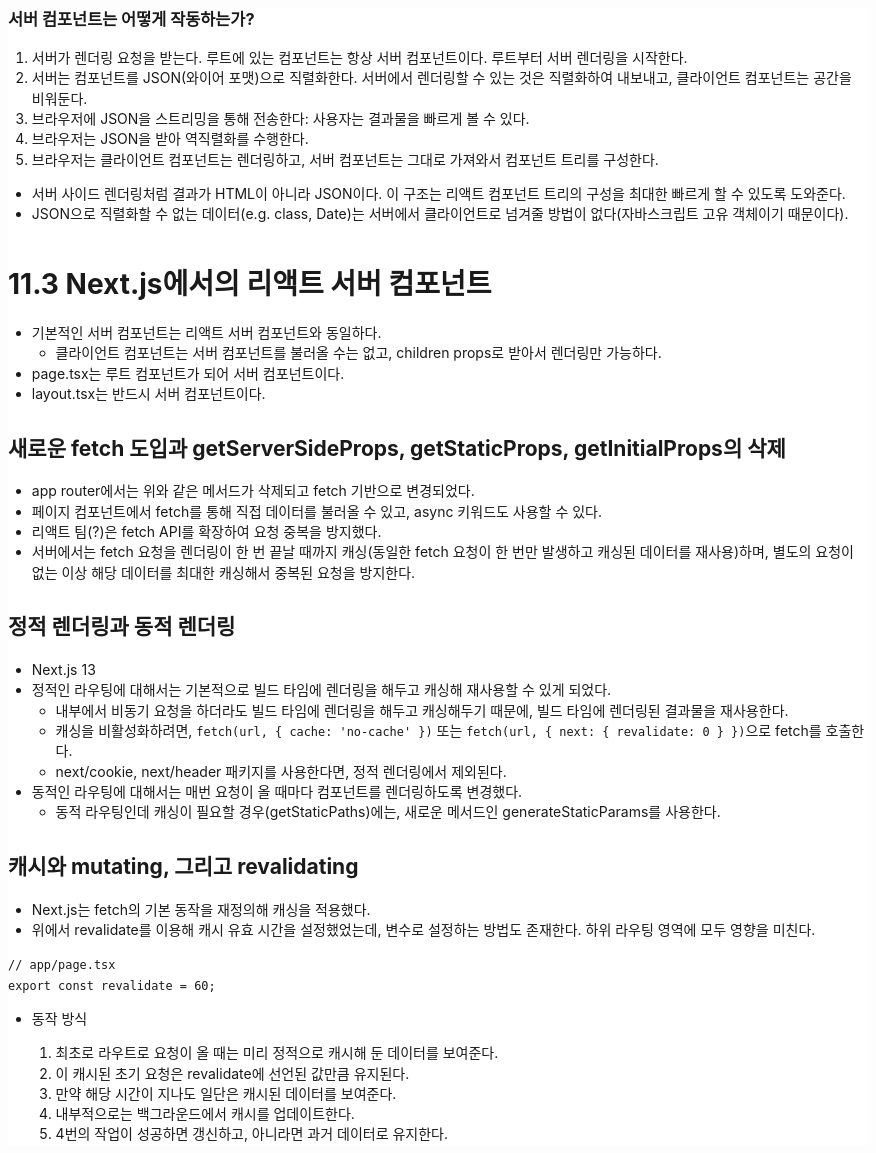 ### 서버 컴포넌트는 어떻게 작동하는가?

1. 서버가 렌더링 요청을 받는다. 루트에 있는 컴포넌트는 항상 서버 컴포넌트이다. 루트부터 서버 렌더링을 시작한다.
2. 서버는 컴포넌트를 JSON(와이어 포맷)으로 직렬화한다. 서버에서 렌더링할 수 있는 것은 직렬화하여 내보내고, 클라이언트 컴포넌트는 공간을 비워둔다.
3. 브라우저에 JSON을 스트리밍을 통해 전송한다: 사용자는 결과물을 빠르게 볼 수 있다.
4. 브라우저는 JSON을 받아 역직렬화를 수행한다.
5. 브라우저는 클라이언트 컴포넌트는 렌더링하고, 서버 컴포넌트는 그대로 가져와서 컴포넌트 트리를 구성한다.

- 서버 사이드 렌더링처럼 결과가 HTML이 아니라 JSON이다. 이 구조는 리액트 컴포넌트 트리의 구성을 최대한 빠르게 할 수 있도록 도와준다.
- JSON으로 직렬화할 수 없는 데이터(e.g. class, Date)는 서버에서 클라이언트로 넘겨줄 방법이 없다(자바스크립트 고유 객체이기 때문이다).

# 11.3 Next.js에서의 리액트 서버 컴포넌트

- 기본적인 서버 컴포넌트는 리액트 서버 컴포넌트와 동일하다.
  - 클라이언트 컴포넌트는 서버 컴포넌트를 불러올 수는 없고, children props로 받아서 렌더링만 가능하다.
- page.tsx는 루트 컴포넌트가 되어 서버 컴포넌트이다.
- layout.tsx는 반드시 서버 컴포넌트이다.

## 새로운 fetch 도입과 getServerSideProps, getStaticProps, getInitialProps의 삭제

- app router에서는 위와 같은 메서드가 삭제되고 fetch 기반으로 변경되었다.
- 페이지 컴포넌트에서 fetch를 통해 직접 데이터를 불러올 수 있고, async 키워드도 사용할 수 있다.
- 리액트 팀(?)은 fetch API를 확장하여 요청 중복을 방지했다.
- 서버에서는 fetch 요청을 렌더링이 한 번 끝날 때까지 캐싱(동일한 fetch 요청이 한 번만 발생하고 캐싱된 데이터를 재사용)하며, 별도의 요청이 없는 이상 해당 데이터를 최대한 캐싱해서 중복된 요청을 방지한다.

## 정적 렌더링과 동적 렌더링

- Next.js 13
- 정적인 라우팅에 대해서는 기본적으로 빌드 타임에 렌더링을 해두고 캐싱해 재사용할 수 있게 되었다.
  - 내부에서 비동기 요청을 하더라도 빌드 타임에 렌더링을 해두고 캐싱해두기 때문에, 빌드 타임에 렌더링된 결과물을 재사용한다.
  - 캐싱을 비활성화하려면, `fetch(url, { cache: 'no-cache' })` 또는 `fetch(url, { next: { revalidate: 0 } })`으로 fetch를 호출한다.
  - next/cookie, next/header 패키지를 사용한다면, 정적 렌더링에서 제외된다.
- 동적인 라우팅에 대해서는 매번 요청이 올 때마다 컴포넌트를 렌더링하도록 변경했다.
  - 동적 라우팅인데 캐싱이 필요할 경우(getStaticPaths)에는, 새로운 메서드인 generateStaticParams를 사용한다.

## 캐시와 mutating, 그리고 revalidating

- Next.js는 fetch의 기본 동작을 재정의해 캐싱을 적용했다.
- 위에서 revalidate를 이용해 캐시 유효 시간을 설정했었는데, 변수로 설정하는 방법도 존재한다. 하위 라우팅 영역에 모두 영향을 미친다.

```tsx
// app/page.tsx
export const revalidate = 60;
```

- 동작 방식

  1. 최초로 라우트로 요청이 올 때는 미리 정적으로 캐시해 둔 데이터를 보여준다.
  2. 이 캐시된 초기 요청은 revalidate에 선언된 값만큼 유지된다.
  3. 만약 해당 시간이 지나도 일단은 캐시된 데이터를 보여준다.
  4. 내부적으로는 백그라운드에서 캐시를 업데이트한다.
  5. 4번의 작업이 성공하면 갱신하고, 아니라면 과거 데이터로 유지한다.

